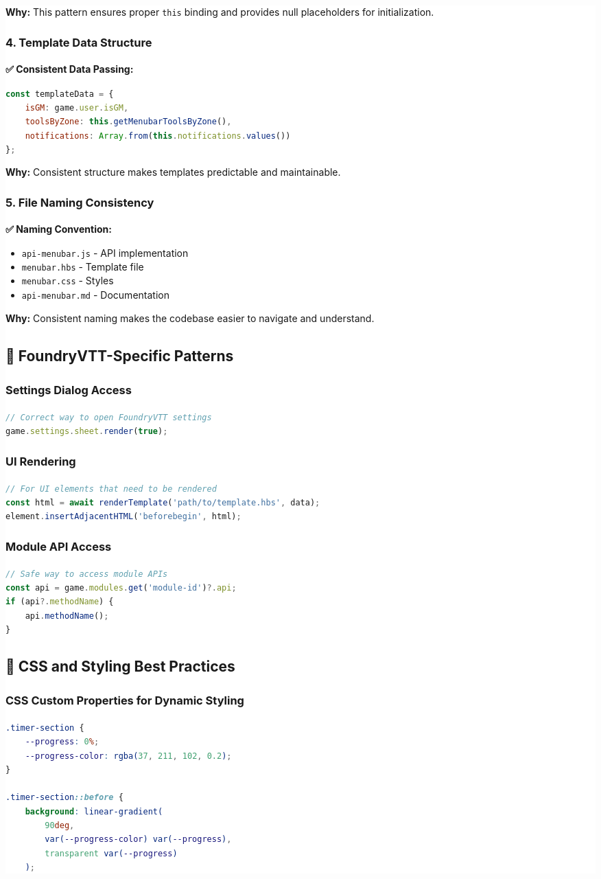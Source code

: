 **Why:** This pattern ensures proper `this` binding and provides null placeholders for initialization.

### **4. Template Data Structure**
**✅ Consistent Data Passing:**
```javascript
const templateData = {
    isGM: game.user.isGM,
    toolsByZone: this.getMenubarToolsByZone(),
    notifications: Array.from(this.notifications.values())
};
```

**Why:** Consistent structure makes templates predictable and maintainable.

### **5. File Naming Consistency**
**✅ Naming Convention:**
- `api-menubar.js` - API implementation
- `menubar.hbs` - Template file
- `menubar.css` - Styles
- `api-menubar.md` - Documentation

**Why:** Consistent naming makes the codebase easier to navigate and understand.

## **🔧 FoundryVTT-Specific Patterns**

### **Settings Dialog Access**
```javascript
// Correct way to open FoundryVTT settings
game.settings.sheet.render(true);
```

### **UI Rendering**
```javascript
// For UI elements that need to be rendered
const html = await renderTemplate('path/to/template.hbs', data);
element.insertAdjacentHTML('beforebegin', html);
```

### **Module API Access**
```javascript
// Safe way to access module APIs
const api = game.modules.get('module-id')?.api;
if (api?.methodName) {
    api.methodName();
}
```

## **🎨 CSS and Styling Best Practices**

### **CSS Custom Properties for Dynamic Styling**
```css
.timer-section {
    --progress: 0%;
    --progress-color: rgba(37, 211, 102, 0.2);
}

.timer-section::before {
    background: linear-gradient(
        90deg,
        var(--progress-color) var(--progress),
        transparent var(--progress)
    );
```